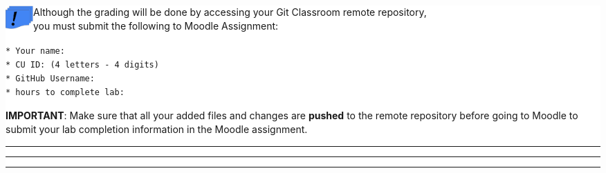 <img src="images/deliverable.png" alt="Deliverable Item" WIDTH=40 ALIGN="left" />
Although the grading will be done by accessing your Git Classroom remote repository, <br>
you must submit the following to Moodle Assignment:

    * Your name:
    * CU ID: (4 letters - 4 digits)
    * GitHub Username:
    * hours to complete lab:


**IMPORTANT**: Make sure that all your added files and changes are **pushed** to the remote repository before going to Moodle to submit your lab completion information in the Moodle assignment.

<hr><hr><hr>

